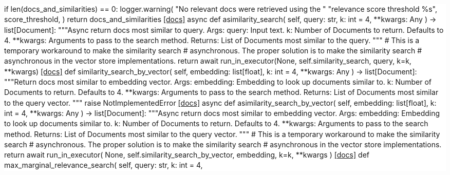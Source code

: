 if len(docs_and_similarities) == 0:                     logger.warning(                         "No relevant docs were retrieved using the "                         "relevance score threshold %s",                         score_threshold,                     )             return docs_and_similarities                                        [[docs]](https://python.langchain.com/api_reference/core/vectorstores/langchain_core.vectorstores.base.VectorStore.html#langchain_aws.vectorstores.inmemorydb.base.VectorStore.asimilarity_search)         async def asimilarity_search(             self, query: str, k: int = 4, **kwargs: Any         ) -> list[Document]:             """Async return docs most similar to query.                  Args:                 query: Input text.                 k: Number of Documents to return. Defaults to 4.                 **kwargs: Arguments to pass to the search method.                  Returns:                 List of Documents most similar to the query.             """             # This is a temporary workaround to make the similarity search             # asynchronous. The proper solution is to make the similarity search             # asynchronous in the vector store implementations.             return await run_in_executor(None, self.similarity_search, query, k=k, **kwargs)                                        [[docs]](https://python.langchain.com/api_reference/core/vectorstores/langchain_core.vectorstores.base.VectorStore.html#langchain_aws.vectorstores.inmemorydb.base.VectorStore.similarity_search_by_vector)         def similarity_search_by_vector(             self, embedding: list[float], k: int = 4, **kwargs: Any         ) -> list[Document]:             """Return docs most similar to embedding vector.                  Args:                 embedding: Embedding to look up documents similar to.                 k: Number of Documents to return. Defaults to 4.                 **kwargs: Arguments to pass to the search method.                  Returns:                 List of Documents most similar to the query vector.             """             raise NotImplementedError                                        [[docs]](https://python.langchain.com/api_reference/core/vectorstores/langchain_core.vectorstores.base.VectorStore.html#langchain_aws.vectorstores.inmemorydb.base.VectorStore.asimilarity_search_by_vector)         async def asimilarity_search_by_vector(             self, embedding: list[float], k: int = 4, **kwargs: Any         ) -> list[Document]:             """Async return docs most similar to embedding vector.                  Args:                 embedding: Embedding to look up documents similar to.                 k: Number of Documents to return. Defaults to 4.                 **kwargs: Arguments to pass to the search method.                  Returns:                 List of Documents most similar to the query vector.             """             # This is a temporary workaround to make the similarity search             # asynchronous. The proper solution is to make the similarity search             # asynchronous in the vector store implementations.             return await run_in_executor(                 None, self.similarity_search_by_vector, embedding, k=k, **kwargs             )                                        [[docs]](https://python.langchain.com/api_reference/core/vectorstores/langchain_core.vectorstores.base.VectorStore.html#langchain_aws.vectorstores.inmemorydb.base.VectorStore.max_marginal_relevance_search)         def max_marginal_relevance_search(             self,             query: str,             k: int = 4,